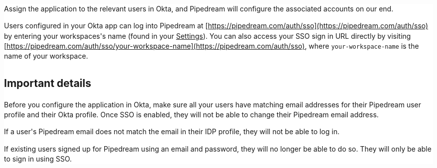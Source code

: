 Assign the application to the relevant users in Okta, and Pipedream will configure the associated accounts on our end.

Users configured in your Okta app can log into Pipedream at [https://pipedream.com/auth/sso](https://pipedream.com/auth/sso) by entering your workspaces's name (found in your [Settings](https://pipedream.com/settings/account)). You can also access your SSO sign in URL directly by visiting [https://pipedream.com/auth/sso/your-workspace-name](https://pipedream.com/auth/sso), where `your-workspace-name` is the name of your workspace.

## Important details

Before you configure the application in Okta, make sure all your users have matching email addresses for their Pipedream user profile and their Okta profile. Once SSO is enabled, they will not be able to change their Pipedream email address.

If a user's Pipedream email does not match the email in their IDP profile, they will not be able to log in.

If existing users signed up for Pipedream using an email and password, they will no longer be able to do so. They will only be able to sign in using SSO.
